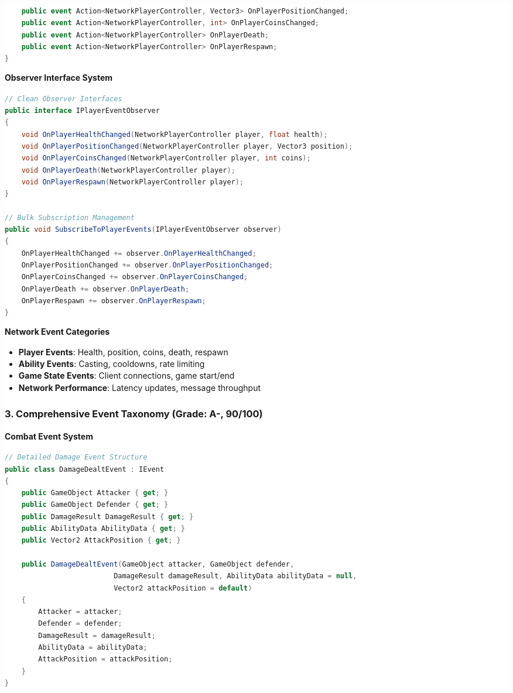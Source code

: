 ```csharp
    public event Action<NetworkPlayerController, Vector3> OnPlayerPositionChanged;
    public event Action<NetworkPlayerController, int> OnPlayerCoinsChanged;
    public event Action<NetworkPlayerController> OnPlayerDeath;
    public event Action<NetworkPlayerController> OnPlayerRespawn;
}
```

**Observer Interface System**
```csharp
// Clean Observer Interfaces
public interface IPlayerEventObserver
{
    void OnPlayerHealthChanged(NetworkPlayerController player, float health);
    void OnPlayerPositionChanged(NetworkPlayerController player, Vector3 position);
    void OnPlayerCoinsChanged(NetworkPlayerController player, int coins);
    void OnPlayerDeath(NetworkPlayerController player);
    void OnPlayerRespawn(NetworkPlayerController player);
}

// Bulk Subscription Management
public void SubscribeToPlayerEvents(IPlayerEventObserver observer)
{
    OnPlayerHealthChanged += observer.OnPlayerHealthChanged;
    OnPlayerPositionChanged += observer.OnPlayerPositionChanged;
    OnPlayerCoinsChanged += observer.OnPlayerCoinsChanged;
    OnPlayerDeath += observer.OnPlayerDeath;
    OnPlayerRespawn += observer.OnPlayerRespawn;
}
```

**Network Event Categories**
- **Player Events**: Health, position, coins, death, respawn
- **Ability Events**: Casting, cooldowns, rate limiting
- **Game State Events**: Client connections, game start/end
- **Network Performance**: Latency updates, message throughput

### 3. Comprehensive Event Taxonomy (Grade: A-, 90/100)

**Combat Event System**
```csharp
// Detailed Damage Event Structure
public class DamageDealtEvent : IEvent
{
    public GameObject Attacker { get; }
    public GameObject Defender { get; }
    public DamageResult DamageResult { get; }
    public AbilityData AbilityData { get; }
    public Vector2 AttackPosition { get; }

    public DamageDealtEvent(GameObject attacker, GameObject defender,
                          DamageResult damageResult, AbilityData abilityData = null,
                          Vector2 attackPosition = default)
    {
        Attacker = attacker;
        Defender = defender;
        DamageResult = damageResult;
        AbilityData = abilityData;
        AttackPosition = attackPosition;
    }
}
```
